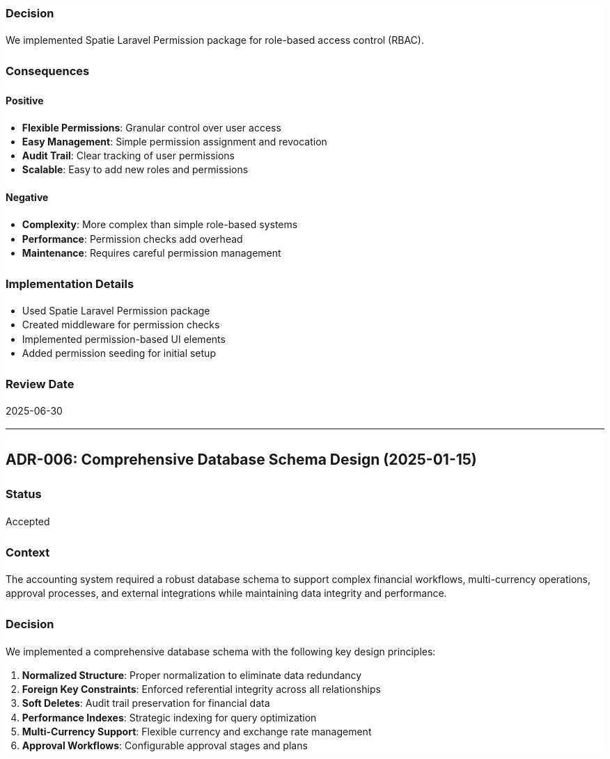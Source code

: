 ### Decision

We implemented Spatie Laravel Permission package for role-based access control (RBAC).

### Consequences

#### Positive

-   **Flexible Permissions**: Granular control over user access
-   **Easy Management**: Simple permission assignment and revocation
-   **Audit Trail**: Clear tracking of user permissions
-   **Scalable**: Easy to add new roles and permissions

#### Negative

-   **Complexity**: More complex than simple role-based systems
-   **Performance**: Permission checks add overhead
-   **Maintenance**: Requires careful permission management

### Implementation Details

-   Used Spatie Laravel Permission package
-   Created middleware for permission checks
-   Implemented permission-based UI elements
-   Added permission seeding for initial setup

### Review Date

2025-06-30

---

## ADR-006: Comprehensive Database Schema Design (2025-01-15)

### Status

Accepted

### Context

The accounting system required a robust database schema to support complex financial workflows, multi-currency operations, approval processes, and external integrations while maintaining data integrity and performance.

### Decision

We implemented a comprehensive database schema with the following key design principles:

1. **Normalized Structure**: Proper normalization to eliminate data redundancy
2. **Foreign Key Constraints**: Enforced referential integrity across all relationships
3. **Soft Deletes**: Audit trail preservation for financial data
4. **Performance Indexes**: Strategic indexing for query optimization
5. **Multi-Currency Support**: Flexible currency and exchange rate management
6. **Approval Workflows**: Configurable approval stages and plans
